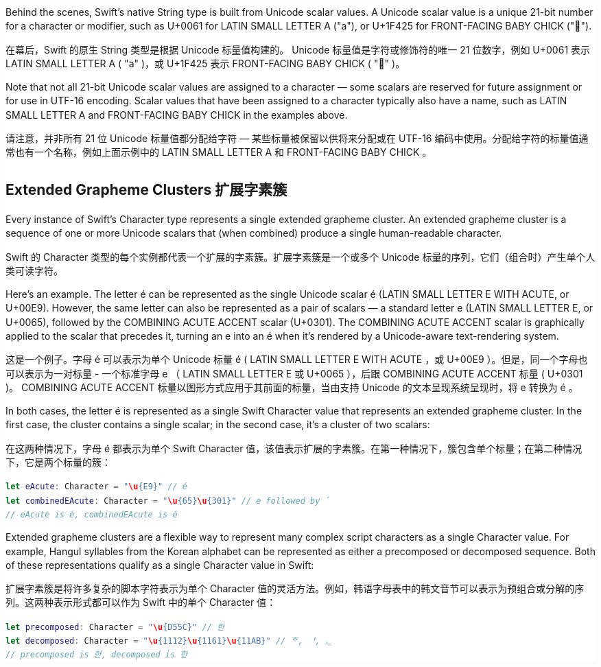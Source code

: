 Behind the scenes, Swift’s native String type is built from Unicode scalar values. A Unicode scalar value is a unique 21-bit number for a character or modifier, such as U+0061 for LATIN SMALL LETTER A ("a"), or U+1F425 for FRONT-FACING BABY CHICK ("🐥").

在幕后，Swift 的原生 String 类型是根据 Unicode 标量值构建的。 Unicode 标量值是字符或修饰符的唯一 21 位数字，例如 U+0061 表示 LATIN SMALL LETTER A ( "a" )，或 U+1F425 表示 FRONT-FACING BABY CHICK ( "🐥" )。

Note that not all 21-bit Unicode scalar values are assigned to a character — some scalars are reserved for future assignment or for use in UTF-16 encoding. Scalar values that have been assigned to a character typically also have a name, such as LATIN SMALL LETTER A and FRONT-FACING BABY CHICK in the examples above.

请注意，并非所有 21 位 Unicode 标量值都分配给字符 — 某些标量被保留以供将来分配或在 UTF-16 编码中使用。分配给字符的标量值通常也有一个名称，例如上面示例中的 LATIN SMALL LETTER A 和 FRONT-FACING BABY CHICK 。

## Extended Grapheme Clusters 扩展字素簇

Every instance of Swift’s Character type represents a single extended grapheme cluster. An extended grapheme cluster is a sequence of one or more Unicode scalars that (when combined) produce a single human-readable character.

Swift 的 Character 类型的每个实例都代表一个扩展的字素簇。扩展字素簇是一个或多个 Unicode 标量的序列，它们（组合时）产生单个人类可读字符。

Here’s an example. The letter é can be represented as the single Unicode scalar é (LATIN SMALL LETTER E WITH ACUTE, or U+00E9). However, the same letter can also be represented as a pair of scalars — a standard letter e (LATIN SMALL LETTER E, or U+0065), followed by the COMBINING ACUTE ACCENT scalar (U+0301). The COMBINING ACUTE ACCENT scalar is graphically applied to the scalar that precedes it, turning an e into an é when it’s rendered by a Unicode-aware text-rendering system.

这是一个例子。字母 é 可以表示为单个 Unicode 标量 é ( LATIN SMALL LETTER E WITH ACUTE ，或 U+00E9 ）。但是，同一个字母也可以表示为一对标量 - 一个标准字母 e （ LATIN SMALL LETTER E 或 U+0065 ），后跟 COMBINING ACUTE ACCENT 标量 ( U+0301 )。 COMBINING ACUTE ACCENT 标量以图形方式应用于其前面的标量，当由支持 Unicode 的文本呈现系统呈现时，将 e 转换为 é 。

In both cases, the letter é is represented as a single Swift Character value that represents an extended grapheme cluster. In the first case, the cluster contains a single scalar; in the second case, it’s a cluster of two scalars:

在这两种情况下，字母 é 都表示为单个 Swift Character 值，该值表示扩展的字素簇。在第一种情况下，簇包含单个标量；在第二种情况下，它是两个标量的簇：

```swift
let eAcute: Character = "\u{E9}" // é
let combinedEAcute: Character = "\u{65}\u{301}" // e followed by ́
// eAcute is é, combinedEAcute is é
```

Extended grapheme clusters are a flexible way to represent many complex script characters as a single Character value. For example, Hangul syllables from the Korean alphabet can be represented as either a precomposed or decomposed sequence. Both of these representations qualify as a single Character value in Swift:

扩展字素簇是将许多复杂的脚本字符表示为单个 Character 值的灵活方法。例如，韩语字母表中的韩文音节可以表示为预组合或分解的序列。这两种表示形式都可以作为 Swift 中的单个 Character 值：

```swift
let precomposed: Character = "\u{D55C}" // 한
let decomposed: Character = "\u{1112}\u{1161}\u{11AB}" // ᄒ, ᅡ, ᆫ
// precomposed is 한, decomposed is 한
```
